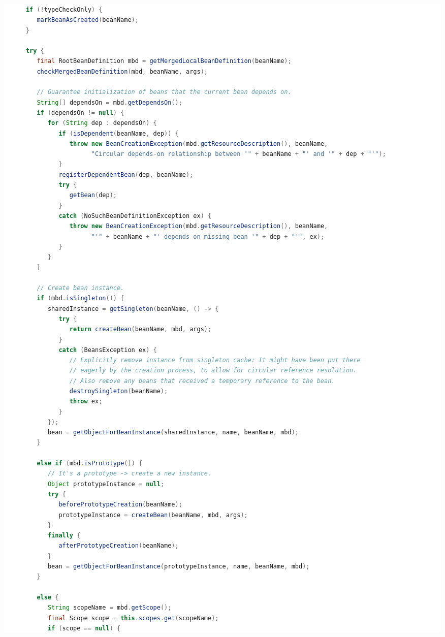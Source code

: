 ```java
      if (!typeCheckOnly) {
         markBeanAsCreated(beanName);
      }

      try {
         final RootBeanDefinition mbd = getMergedLocalBeanDefinition(beanName);
         checkMergedBeanDefinition(mbd, beanName, args);

         // Guarantee initialization of beans that the current bean depends on.
         String[] dependsOn = mbd.getDependsOn();
         if (dependsOn != null) {
            for (String dep : dependsOn) {
               if (isDependent(beanName, dep)) {
                  throw new BeanCreationException(mbd.getResourceDescription(), beanName,
                        "Circular depends-on relationship between '" + beanName + "' and '" + dep + "'");
               }
               registerDependentBean(dep, beanName);
               try {
                  getBean(dep);
               }
               catch (NoSuchBeanDefinitionException ex) {
                  throw new BeanCreationException(mbd.getResourceDescription(), beanName,
                        "'" + beanName + "' depends on missing bean '" + dep + "'", ex);
               }
            }
         }

         // Create bean instance.
         if (mbd.isSingleton()) {
            sharedInstance = getSingleton(beanName, () -> {
               try {
                  return createBean(beanName, mbd, args);
               }
               catch (BeansException ex) {
                  // Explicitly remove instance from singleton cache: It might have been put there
                  // eagerly by the creation process, to allow for circular reference resolution.
                  // Also remove any beans that received a temporary reference to the bean.
                  destroySingleton(beanName);
                  throw ex;
               }
            });
            bean = getObjectForBeanInstance(sharedInstance, name, beanName, mbd);
         }

         else if (mbd.isPrototype()) {
            // It's a prototype -> create a new instance.
            Object prototypeInstance = null;
            try {
               beforePrototypeCreation(beanName);
               prototypeInstance = createBean(beanName, mbd, args);
            }
            finally {
               afterPrototypeCreation(beanName);
            }
            bean = getObjectForBeanInstance(prototypeInstance, name, beanName, mbd);
         }

         else {
            String scopeName = mbd.getScope();
            final Scope scope = this.scopes.get(scopeName);
            if (scope == null) {
```